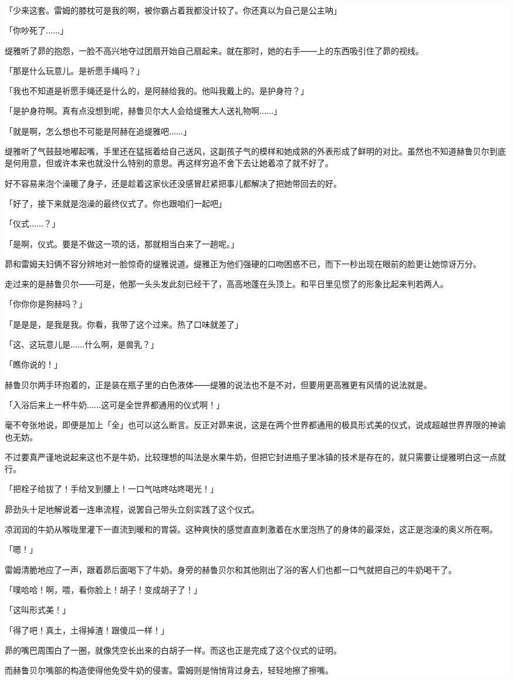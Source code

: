 「少来这套。雷姆的膝枕可是我的啊，被你霸占着我都没计较了。你还真以为自己是公主呐」

「你吵死了……」

缇雅听了昴的抱怨，一脸不高兴地夺过团扇开始自己扇起来。就在那时，她的右手——上的东西吸引住了昴的视线。

「那是什么玩意儿。是祈愿手绳吗？」

「我也不知道是祈愿手绳还是什么的，是阿赫给我的。他叫我戴上的。是护身符？」

「是护身符啊。真有点没想到呢，赫鲁贝尔大人会给缇雅大人送礼物啊……」

「就是啊，怎么想也不可能是阿赫在追缇雅吧……」

缇雅听了气鼓鼓地嘟起嘴，手里还在猛摇着给自己送风，这副孩子气的模样和她成熟的外表形成了鲜明的对比。虽然也不知道赫鲁贝尔到底是何用意，但或许本来也就没什么特别的意思。再这样穷追不舍下去让她着凉了就不好了。

好不容易来泡个澡暖了身子，还是趁着这家伙还没感冒赶紧把事儿都解决了把她带回去的好。

「好了，接下来就是泡澡的最终仪式了。你也跟咱们一起吧」

「仪式……？」

「是啊，仪式。要是不做这一项的话，那就相当白来了一趟呢。」

昴和雷姆夫妇俩不容分辨地对一脸惊奇的缇雅说道。缇雅正为他们强硬的口吻困惑不已，而下一秒出现在眼前的脸更让她惊讶万分。

走过来的是赫鲁贝尔——可是，他那一头头发此刻已经干了，高高地蓬在头顶上。和平日里见惯了的形象比起来判若两人。

「你你你是狗赫吗？」

「是是是，是我是我。你看，我带了这个过来。热了口味就差了」

「这、这玩意儿是……什么啊，是兽乳？」

「瞧你说的！」

赫鲁贝尔两手环抱着的，正是装在瓶子里的白色液体——缇雅的说法也不是不对，但要用更高雅更有风情的说法就是。

「入浴后来上一杯牛奶……这可是全世界都通用的仪式啊！」

毫不夸张地说，即便是加上「全」也可以这么断言。反正对昴来说，这是在两个世界都通用的极具形式美的仪式，说成超越世界界限的神谕也无妨。

不过要真严谨地说起来这也不是牛奶，比较理想的叫法是水果牛奶，但把它封进瓶子里冰镇的技术是存在的，就只需要让缇雅明白这一点就行。

「把栓子给拔了！手给叉到腰上！一口气咕咚咕咚喝光！」

昴劲头十足地解说着一连串流程，说罢自己带头立刻实践了这个仪式。

凉润润的牛奶从喉咙里灌下一直流到暖和的胃袋。这种爽快的感觉直直刺激着在水里泡热了的身体的最深处，这正是泡澡的奥义所在啊。

「嗯！」

雷姆清脆地应了一声，跟着昴后面喝下了牛奶。身旁的赫鲁贝尔和其他刚出了浴的客人们也都一口气就把自己的牛奶喝干了。

「噗哈哈！啊，喂，看你脸上！胡子！变成胡子了！」

「这叫形式美！」

「得了吧！真土，土得掉渣！跟傻瓜一样！」

昴的嘴巴周围白了一圈，就像凭空长出来的白胡子一样。而这也正是完成了这个仪式的证明。

而赫鲁贝尔嘴部的构造使得他免受牛奶的侵害。雷姆则是悄悄背过身去，轻轻地擦了擦嘴。
